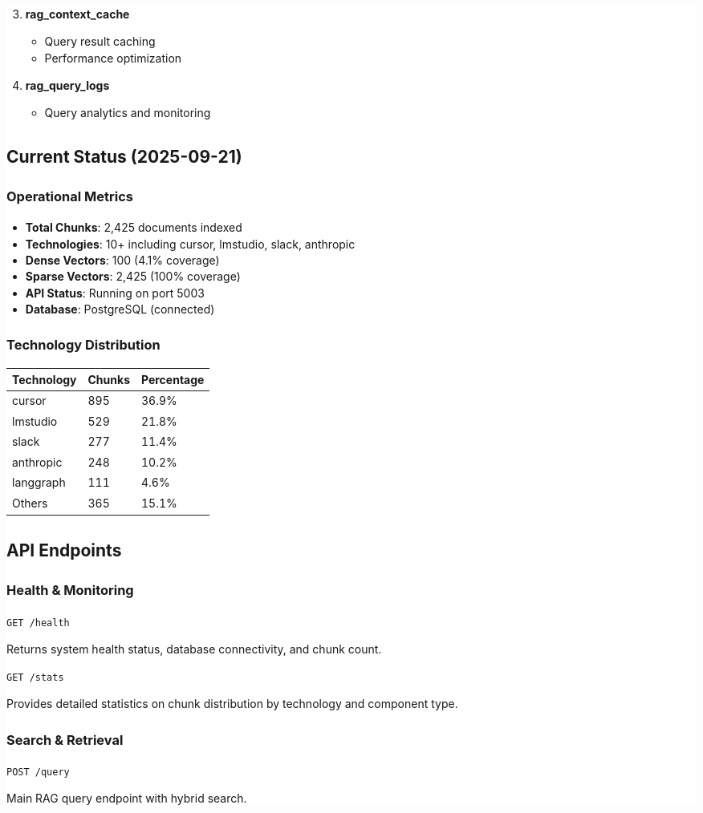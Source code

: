 3. **rag_context_cache**
   - Query result caching
   - Performance optimization

4. **rag_query_logs**
   - Query analytics and monitoring

## Current Status (2025-09-21)

### Operational Metrics
- **Total Chunks**: 2,425 documents indexed
- **Technologies**: 10+ including cursor, lmstudio, slack, anthropic
- **Dense Vectors**: 100 (4.1% coverage)
- **Sparse Vectors**: 2,425 (100% coverage)
- **API Status**: Running on port 5003
- **Database**: PostgreSQL (connected)

### Technology Distribution
| Technology | Chunks | Percentage |
|------------|--------|------------|
| cursor     | 895    | 36.9%      |
| lmstudio   | 529    | 21.8%      |
| slack      | 277    | 11.4%      |
| anthropic  | 248    | 10.2%      |
| langgraph  | 111    | 4.6%       |
| Others     | 365    | 15.1%      |

## API Endpoints

### Health & Monitoring

```bash
GET /health
```
Returns system health status, database connectivity, and chunk count.

```bash
GET /stats
```
Provides detailed statistics on chunk distribution by technology and component type.

### Search & Retrieval

```bash
POST /query
```
Main RAG query endpoint with hybrid search.
